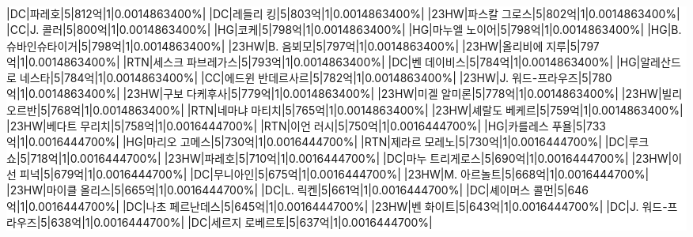 |DC|파레호|5|812억|1|0.0014863400%|
|DC|레들리 킹|5|803억|1|0.0014863400%|
|23HW|파스칼 그로스|5|802억|1|0.0014863400%|
|CC|J. 콜러|5|800억|1|0.0014863400%|
|HG|코케|5|798억|1|0.0014863400%|
|HG|마누엘 노이어|5|798억|1|0.0014863400%|
|HG|B. 슈바인슈타이거|5|798억|1|0.0014863400%|
|23HW|B. 음뵈모|5|797억|1|0.0014863400%|
|23HW|올리비에 지루|5|797억|1|0.0014863400%|
|RTN|세스크 파브레가스|5|793억|1|0.0014863400%|
|DC|벤 데이비스|5|784억|1|0.0014863400%|
|HG|알레산드로 네스타|5|784억|1|0.0014863400%|
|CC|에드윈 반데르사르|5|782억|1|0.0014863400%|
|23HW|J. 워드-프라우즈|5|780억|1|0.0014863400%|
|23HW|구보 다케후사|5|779억|1|0.0014863400%|
|23HW|미겔 알미론|5|778억|1|0.0014863400%|
|23HW|빌리 오르반|5|768억|1|0.0014863400%|
|RTN|네마냐 마티치|5|765억|1|0.0014863400%|
|23HW|셰랄도 베케르|5|759억|1|0.0014863400%|
|23HW|베다트 무리치|5|758억|1|0.0016444700%|
|RTN|이언 러시|5|750억|1|0.0016444700%|
|HG|카를레스 푸욜|5|733억|1|0.0016444700%|
|HG|마리오 고메스|5|730억|1|0.0016444700%|
|RTN|제라르 모레노|5|730억|1|0.0016444700%|
|DC|루크 쇼|5|718억|1|0.0016444700%|
|23HW|파레호|5|710억|1|0.0016444700%|
|DC|마누 트리게로스|5|690억|1|0.0016444700%|
|23HW|이선 피넉|5|679억|1|0.0016444700%|
|DC|무니아인|5|675억|1|0.0016444700%|
|23HW|M. 아르놀트|5|668억|1|0.0016444700%|
|23HW|마이클 올리스|5|665억|1|0.0016444700%|
|DC|L. 릭켄|5|661억|1|0.0016444700%|
|DC|셰이머스 콜먼|5|646억|1|0.0016444700%|
|DC|나초 페르난데스|5|645억|1|0.0016444700%|
|23HW|벤 화이트|5|643억|1|0.0016444700%|
|DC|J. 워드-프라우즈|5|638억|1|0.0016444700%|
|DC|세르지 로베르토|5|637억|1|0.0016444700%|